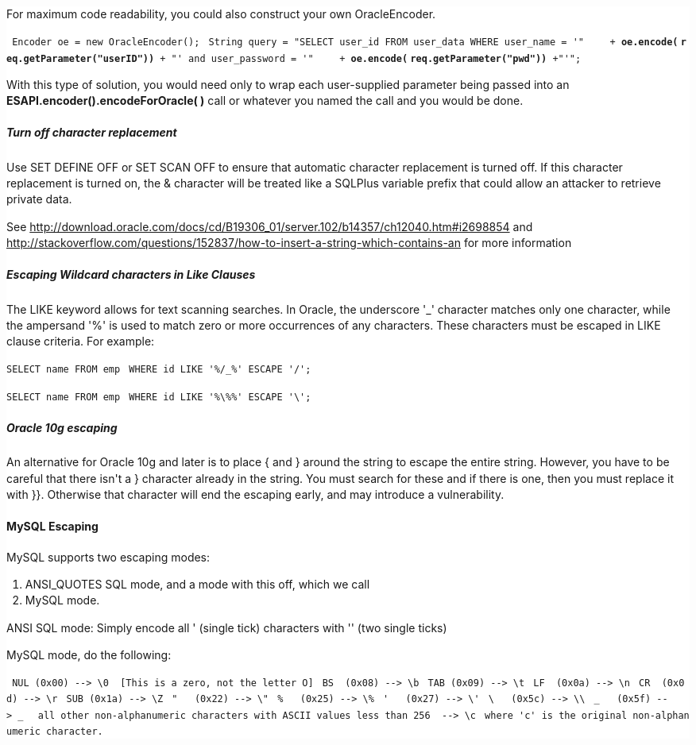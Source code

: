 For maximum code readability, you could also construct your own OracleEncoder.

` Encoder oe = new OracleEncoder();`
` String query = "SELECT user_id FROM user_data WHERE user_name = '" `
`   + `**`oe.encode(` `req.getParameter("userID"))`**` + "' and user_password = '" `
`   + `**`oe.encode(` `req.getParameter("pwd"))`**` +"'";`

With this type of solution, you would need only to wrap each user-supplied parameter being passed into an **ESAPI.encoder().encodeForOracle( )** call or whatever you named the call and you would be done.

##### Turn off character replacement

Use SET DEFINE OFF or SET SCAN OFF to ensure that automatic character replacement is turned off. If this character replacement is turned on, the & character will be treated like a SQLPlus variable prefix that could allow an attacker to retrieve private data.

See <http://download.oracle.com/docs/cd/B19306_01/server.102/b14357/ch12040.htm#i2698854> and <http://stackoverflow.com/questions/152837/how-to-insert-a-string-which-contains-an> for more information

##### Escaping Wildcard characters in Like Clauses

The LIKE keyword allows for text scanning searches. In Oracle, the underscore '_' character matches only one character, while the ampersand '%' is used to match zero or more occurrences of any characters. These characters must be escaped in LIKE clause criteria. For example:

`SELECT name FROM emp `
`WHERE id LIKE '%/_%' ESCAPE '/';`

`SELECT name FROM emp `
`WHERE id LIKE '%\%%' ESCAPE '\';`

##### Oracle 10g escaping

An alternative for Oracle 10g and later is to place { and } around the string to escape the entire string. However, you have to be careful that there isn't a } character already in the string. You must search for these and if there is one, then you must replace it with }}. Otherwise that character will end the escaping early, and may introduce a vulnerability.

#### MySQL Escaping

MySQL supports two escaping modes:

1.  ANSI_QUOTES SQL mode, and a mode with this off, which we call
2.  MySQL mode.

ANSI SQL mode: Simply encode all ' (single tick) characters with '' (two single ticks)

MySQL mode, do the following:

` NUL (0x00) --> \0  [This is a zero, not the letter O]`
` BS  (0x08) --> \b`
` TAB (0x09) --> \t`
` LF  (0x0a) --> \n`
` CR  (0x0d) --> \r`
` SUB (0x1a) --> \Z`
` "   (0x22) --> \"`
` %   (0x25) --> \%`
` '   (0x27) --> \'`
` \   (0x5c) --> \\`
` _   (0x5f) --> _ `
` all other non-alphanumeric characters with ASCII values less than 256  --> \c`
` where 'c' is the original non-alphanumeric character.`
